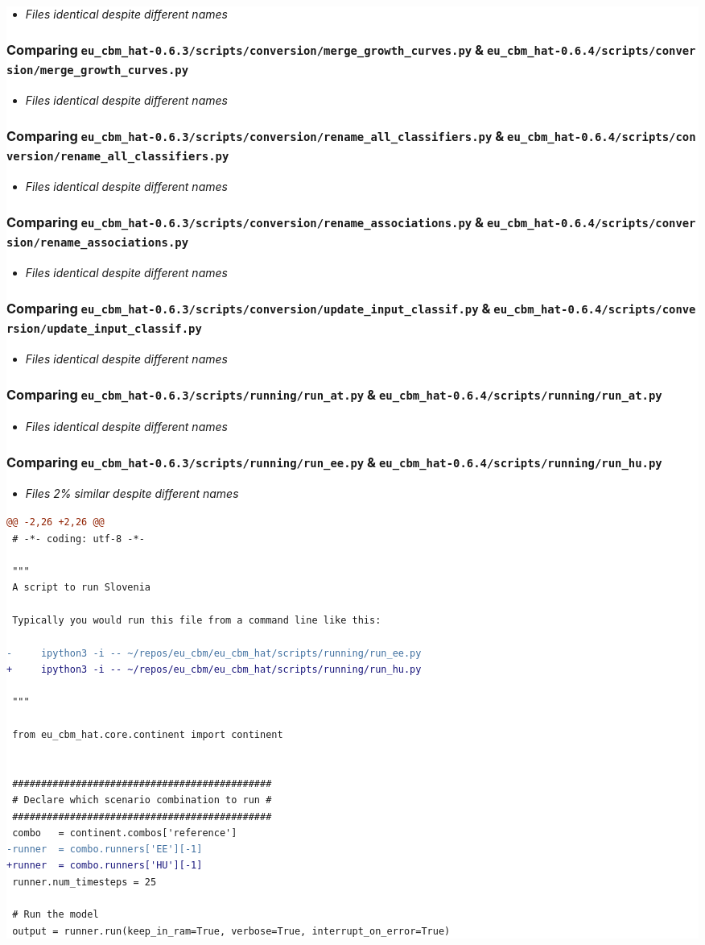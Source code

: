  * *Files identical despite different names*

### Comparing `eu_cbm_hat-0.6.3/scripts/conversion/merge_growth_curves.py` & `eu_cbm_hat-0.6.4/scripts/conversion/merge_growth_curves.py`

 * *Files identical despite different names*

### Comparing `eu_cbm_hat-0.6.3/scripts/conversion/rename_all_classifiers.py` & `eu_cbm_hat-0.6.4/scripts/conversion/rename_all_classifiers.py`

 * *Files identical despite different names*

### Comparing `eu_cbm_hat-0.6.3/scripts/conversion/rename_associations.py` & `eu_cbm_hat-0.6.4/scripts/conversion/rename_associations.py`

 * *Files identical despite different names*

### Comparing `eu_cbm_hat-0.6.3/scripts/conversion/update_input_classif.py` & `eu_cbm_hat-0.6.4/scripts/conversion/update_input_classif.py`

 * *Files identical despite different names*

### Comparing `eu_cbm_hat-0.6.3/scripts/running/run_at.py` & `eu_cbm_hat-0.6.4/scripts/running/run_at.py`

 * *Files identical despite different names*

### Comparing `eu_cbm_hat-0.6.3/scripts/running/run_ee.py` & `eu_cbm_hat-0.6.4/scripts/running/run_hu.py`

 * *Files 2% similar despite different names*

```diff
@@ -2,26 +2,26 @@
 # -*- coding: utf-8 -*-
 
 """
 A script to run Slovenia
 
 Typically you would run this file from a command line like this:
 
-     ipython3 -i -- ~/repos/eu_cbm/eu_cbm_hat/scripts/running/run_ee.py
+     ipython3 -i -- ~/repos/eu_cbm/eu_cbm_hat/scripts/running/run_hu.py
 
 """
 
 from eu_cbm_hat.core.continent import continent
 
 
 #############################################
 # Declare which scenario combination to run #
 #############################################
 combo   = continent.combos['reference']
-runner  = combo.runners['EE'][-1]
+runner  = combo.runners['HU'][-1]
 runner.num_timesteps = 25
 
 # Run the model
 output = runner.run(keep_in_ram=True, verbose=True, interrupt_on_error=True)
```

